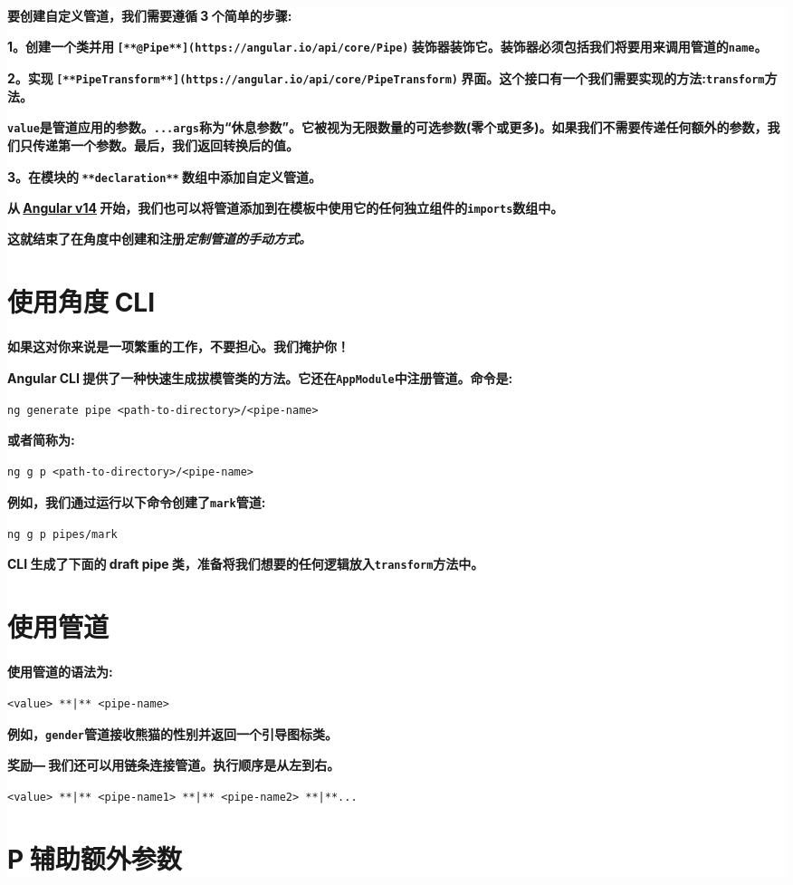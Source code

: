 **要创建自定义管道，我们需要遵循 3 个简单的步骤:**

****1。创建一个类并用** `[**@Pipe**](https://angular.io/api/core/Pipe)` **装饰器装饰它。装饰器必须包括我们将要用来调用管道的`name`。****

****2。实现** `[**PipeTransform**](https://angular.io/api/core/PipeTransform)` **界面。这个接口有一个我们需要实现的方法:`transform`方法。****

**`value`是管道应用的参数。`...args`称为“休息参数”。它被视为无限数量的可选参数(零个或更多)。如果我们不需要传递任何额外的参数，我们只传递第一个参数。最后，我们返回转换后的值。**

****3。在模块的** `**declaration**` **数组中添加自定义管道。****

**从 [Angular v14](/the-new-features-of-angular-v14-851995870f59) 开始，我们也可以将管道添加到在模板中使用它的任何独立组件的`imports`数组中。**

**这就结束了在角度中创建和注册*定制管道的手动方式。***

# **使用角度 CLI**

**如果这对你来说是一项繁重的工作，不要担心。我们掩护你！**

**Angular CLI 提供了一种快速生成拔模管类的方法。它还在`AppModule`中注册管道。命令是:**

```
ng generate pipe <path-to-directory>/<pipe-name>
```

**或者简称为:**

```
ng g p <path-to-directory>/<pipe-name>
```

**例如，我们通过运行以下命令创建了`mark`管道:**

```
ng g p pipes/mark
```

**CLI 生成了下面的 draft pipe 类，准备将我们想要的任何逻辑放入`transform`方法中。**

# **使用管道**

**使用管道的语法为:**

```
<value> **|** <pipe-name>
```

**例如，`gender`管道接收熊猫的性别并返回一个引导图标类。**

****奖励—** 我们还可以用链条连接管道。执行顺序是从左到右。**

```
<value> **|** <pipe-name1> **|** <pipe-name2> **|**...
```

# **P **辅助额外参数****

